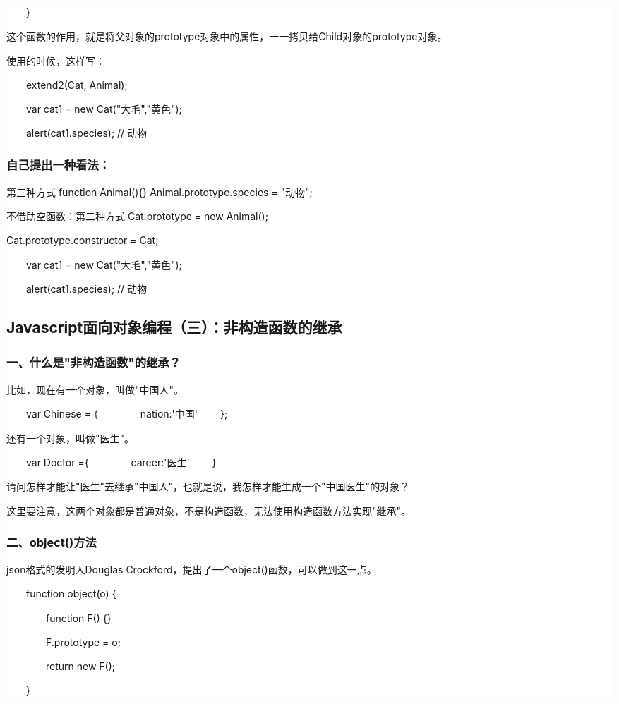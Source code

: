 　　}

这个函数的作用，就是将父对象的prototype对象中的属性，一一拷贝给Child对象的prototype对象。

使用的时候，这样写：

　　extend2(Cat, Animal);

　　var cat1 = new Cat("大毛","黄色");

　　alert(cat1.species); // 动物

### 自己提出一种看法：
第三种方式
function Animal(){}
Animal.prototype.species = "动物";

不借助空函数：第二种方式
Cat.prototype = new Animal();

Cat.prototype.constructor = Cat;

　　var cat1 = new Cat("大毛","黄色");

　　alert(cat1.species); // 动物

## Javascript面向对象编程（三）：非构造函数的继承
### 一、什么是"非构造函数"的继承？

比如，现在有一个对象，叫做"中国人"。

　　var Chinese = {
　　　　nation:'中国'
　　};

还有一个对象，叫做"医生"。

　　var Doctor ={
　　　　career:'医生'
　　}

请问怎样才能让"医生"去继承"中国人"，也就是说，我怎样才能生成一个"中国医生"的对象？

这里要注意，这两个对象都是普通对象，不是构造函数，无法使用构造函数方法实现"继承"。

### 二、object()方法

json格式的发明人Douglas Crockford，提出了一个object()函数，可以做到这一点。

　　function object(o) {

　　　　function F() {}

　　　　F.prototype = o;

　　　　return new F();

　　}
